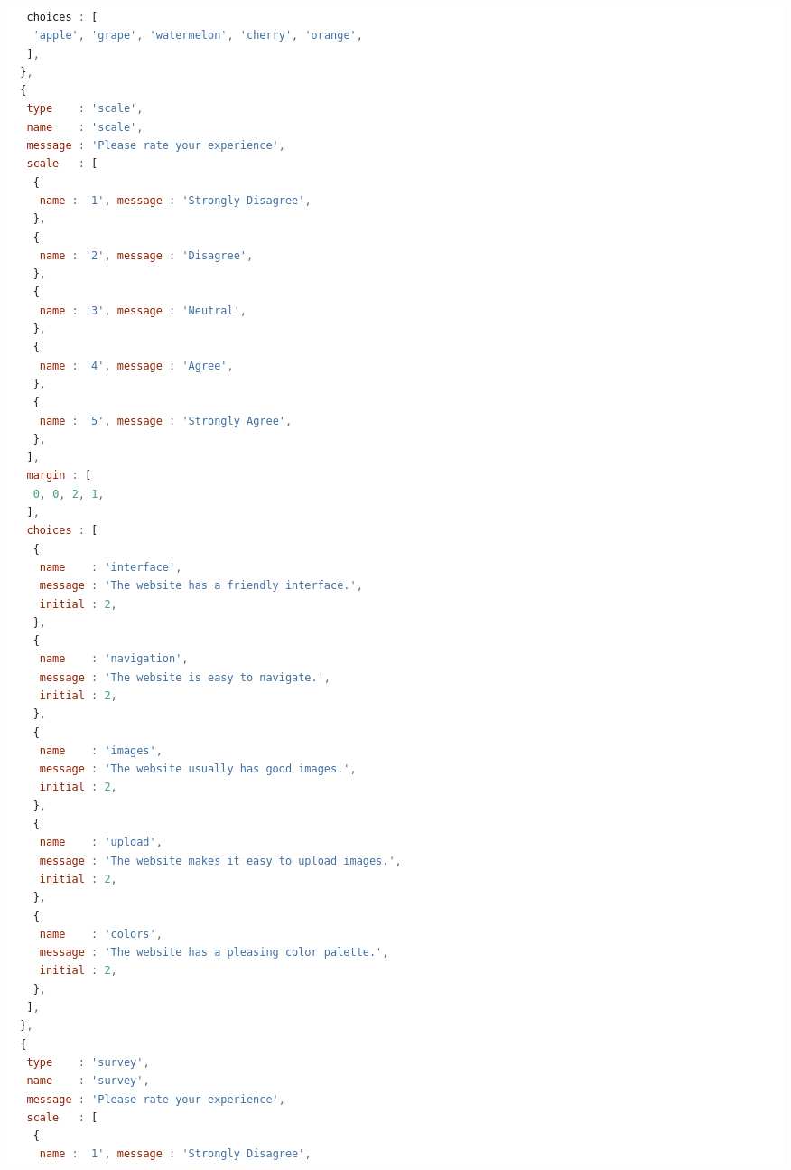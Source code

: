 ```js
   choices : [
    'apple', 'grape', 'watermelon', 'cherry', 'orange',
   ],
  },
  {
   type    : 'scale',
   name    : 'scale',
   message : 'Please rate your experience',
   scale   : [
    {
     name : '1', message : 'Strongly Disagree', 
    },
    {
     name : '2', message : 'Disagree', 
    },
    {
     name : '3', message : 'Neutral', 
    },
    {
     name : '4', message : 'Agree', 
    },
    {
     name : '5', message : 'Strongly Agree', 
    },
   ],
   margin : [
    0, 0, 2, 1,
   ],
   choices : [
    {
     name    : 'interface',
     message : 'The website has a friendly interface.',
     initial : 2,
    },
    {
     name    : 'navigation',
     message : 'The website is easy to navigate.',
     initial : 2,
    },
    {
     name    : 'images',
     message : 'The website usually has good images.',
     initial : 2,
    },
    {
     name    : 'upload',
     message : 'The website makes it easy to upload images.',
     initial : 2,
    },
    {
     name    : 'colors',
     message : 'The website has a pleasing color palette.',
     initial : 2,
    },
   ],
  },
  {
   type    : 'survey',
   name    : 'survey',
   message : 'Please rate your experience',
   scale   : [
    {
     name : '1', message : 'Strongly Disagree', 
```